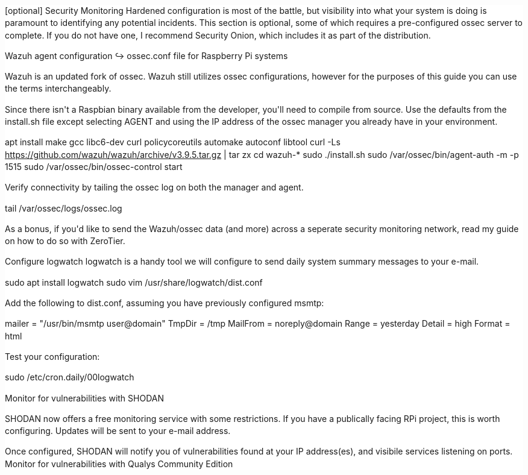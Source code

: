[optional] Security Monitoring
Hardened configuration is most of the battle, but visibility into what your system is doing is paramount to identifying any potential incidents. This section is optional, some of which requires a pre-configured ossec server to complete. If you do not have one, I recommend Security Onion, which includes it as part of the distribution.

Wazuh agent configuration
↪ ossec.conf file for Raspberry Pi systems

Wazuh is an updated fork of ossec. Wazuh still utilizes ossec configurations, however for the purposes of this guide you can use the terms interchangeably.

Since there isn't a Raspbian binary available from the developer, you'll need to compile from source. Use the defaults from the install.sh file except selecting AGENT and using the IP address of the ossec manager you already have in your environment.

apt install make gcc libc6-dev curl policycoreutils automake autoconf libtool
curl -Ls https://github.com/wazuh/wazuh/archive/v3.9.5.tar.gz | tar zx
cd wazuh-*
sudo ./install.sh
sudo /var/ossec/bin/agent-auth -m <ip of ossec manager> -p 1515
sudo /var/ossec/bin/ossec-control start

Verify connectivity by tailing the ossec log on both the manager and agent.

tail /var/ossec/logs/ossec.log

As a bonus, if you'd like to send the Wazuh/ossec data (and more) across a seperate security monitoring network, read my guide on how to do so with ZeroTier.

Configure logwatch
logwatch is a handy tool we will configure to send daily system summary messages to your e-mail.

sudo apt install logwatch
sudo vim /usr/share/logwatch/dist.conf

Add the following to dist.conf, assuming you have previously configured msmtp:

mailer = "/usr/bin/msmtp user@domain"
TmpDir = /tmp
MailFrom = noreply@domain
Range = yesterday
Detail = high
Format = html

Test your configuration:

sudo /etc/cron.daily/00logwatch

Monitor for vulnerabilities with SHODAN

SHODAN now offers a free monitoring service with some restrictions. If you have a publically facing RPi project, this is worth configuring. Updates will be sent to your e-mail address.





Once configured, SHODAN will notify you of vulnerabilities found at your IP address(es), and visibile services listening on ports.
Monitor for vulnerabilities with Qualys Community Edition

